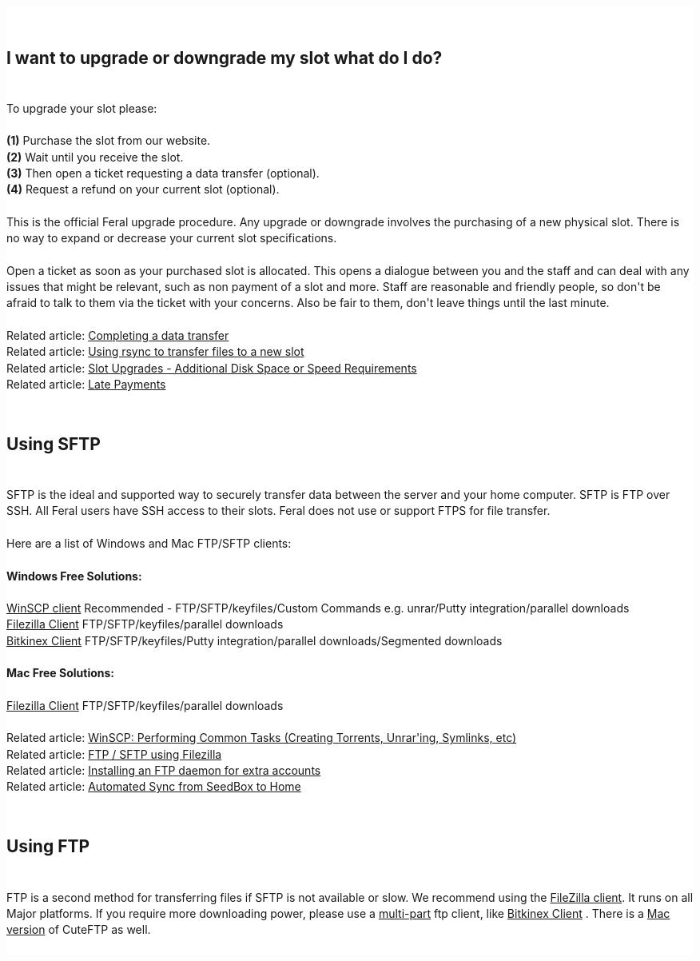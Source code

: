 <br>
<h2>I want to upgrade or downgrade my slot what do I do?</h2><br>
To upgrade your slot please:<br>
<br>
<strong>(1)</strong> Purchase the slot from our website. <br>
<strong>(2)</strong> Wait until you receive the slot. <br>
<strong>(3)</strong> Then open a ticket requesting a data transfer (optional).<br>
<strong>(4)</strong> Request a refund on your current slot (optional).<br>
<br>
This is the official Feral upgrade procedure. Any upgrade or downgrade involves the purchasing of a new physical slot. There is no way to expand or decrease your current slot specifications.<br>
<br>
Open a ticket as soon as your purchased slot is allocated. This opens a dialogue between you and the staff and can deal with any issues that might be relevant, such as non payment of a slot and more. Staff are reasonable and friendly people, so don&#x27;t be afraid to talk to them via the ticket with your concerns. Also be fair to them, don&#x27;t leave things until the last minute.<br>
<br>
Related article: <a href="https://www.feralhosting.com/faq/view?question=122">Completing a data transfer</a><br>
Related article: <a href="https://www.feralhosting.com/faq/view?question=117">Using rsync to transfer files to a new slot</a><br>
Related article: <a href="https://www.feralhosting.com/faq/view?question=33">Slot Upgrades - Additional Disk Space or Speed Requirements</a><br>
Related article: <a href="https://www.feralhosting.com/faq/view?question=8">Late Payments</a><br>
<br>
<h2>Using SFTP</h2><br>
SFTP is the ideal and supported way to securely transfer data between the server and your home computer. SFTP is FTP over SSH. All Feral users have SSH access to their slots. Feral does not use or support FTPS for file transfer.<br>
<br>
Here are a list of Windows and Mac FTP&#x2F;SFTP clients:<br>
<br>
<strong>Windows Free Solutions:</strong><br>
<br>
<a href="http://winscp.net/eng/download.php">WinSCP client</a> Recommended - FTP&#x2F;SFTP&#x2F;keyfiles&#x2F;Custom Commands e.g. unrar&#x2F;Putty integration&#x2F;parallel downloads<br>
<a href="https://filezilla-project.org/download.php?type=client">Filezilla Client</a> FTP&#x2F;SFTP&#x2F;keyfiles&#x2F;parallel downloads<br>
<a href="http://www.bitkinex.com/download">Bitkinex Client</a> FTP&#x2F;SFTP&#x2F;keyfiles&#x2F;Putty integration&#x2F;parallel downloads&#x2F;Segmented downloads<br>
<br>
<strong>Mac Free Solutions:</strong><br>
<br>
<a href="https://filezilla-project.org/download.php?type=client">Filezilla Client</a> FTP&#x2F;SFTP&#x2F;keyfiles&#x2F;parallel downloads<br>
<br>
Related article: <a href="https://www.feralhosting.com/faq/view?question=27">WinSCP: Performing Common Tasks (Creating Torrents, Unrar&#x27;ing, Symlinks, etc)</a><br>
Related article: <a href="https://www.feralhosting.com/faq/view?question=187">FTP &#x2F; SFTP using Filezilla</a><br>
Related article: <a href="https://www.feralhosting.com/faq/view?question=193">Installing an FTP daemon for extra accounts</a><br>
Related article: <a href="https://www.feralhosting.com/faq/view?question=153">Automated Sync from SeedBox to Home</a><br>
<br>
<h2>Using FTP</h2><br>
FTP is a second method for transferring files if SFTP is not available or slow. We recommend using the <a href="http://filezilla-project.org/download.php?type=client">FileZilla client</a>. It runs on all Major platforms. If you require more downloading power, please use a <a href="http://en.wikipedia.org/wiki/Download_acceleration">multi-part</a> ftp client, like <a href="http://www.bitkinex.com/download">Bitkinex Client</a> . There is a <a href="http://www.globalscape.com/cuteftpmacpro/">Mac version</a> of CuteFTP as well.<br>
<br>